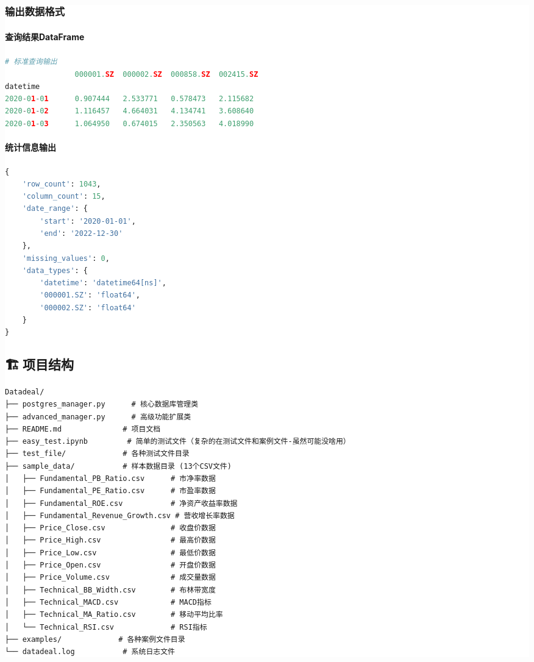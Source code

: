 ### 输出数据格式

#### 查询结果DataFrame

```python
# 标准查询输出
                000001.SZ  000002.SZ  000858.SZ  002415.SZ
datetime                                      
2020-01-01      0.907444   2.533771   0.578473   2.115682
2020-01-02      1.116457   4.664031   4.134741   3.608640
2020-01-03      1.064950   0.674015   2.350563   4.018990
```

#### 统计信息输出

```python
{
    'row_count': 1043,
    'column_count': 15,
    'date_range': {
        'start': '2020-01-01',
        'end': '2022-12-30'
    },
    'missing_values': 0,
    'data_types': {
        'datetime': 'datetime64[ns]',
        '000001.SZ': 'float64',
        '000002.SZ': 'float64'
    }
}
```

## 🏗️ 项目结构

```
Datadeal/
├── postgres_manager.py      # 核心数据库管理类
├── advanced_manager.py      # 高级功能扩展类
├── README.md              # 项目文档
├── easy_test.ipynb         # 简单的测试文件（复杂的在测试文件和案例文件-虽然可能没啥用）
├── test_file/             # 各种测试文件目录
├── sample_data/           # 样本数据目录 (13个CSV文件)
│   ├── Fundamental_PB_Ratio.csv      # 市净率数据
│   ├── Fundamental_PE_Ratio.csv      # 市盈率数据
│   ├── Fundamental_ROE.csv           # 净资产收益率数据
│   ├── Fundamental_Revenue_Growth.csv # 营收增长率数据
│   ├── Price_Close.csv               # 收盘价数据
│   ├── Price_High.csv                # 最高价数据
│   ├── Price_Low.csv                 # 最低价数据
│   ├── Price_Open.csv                # 开盘价数据
│   ├── Price_Volume.csv              # 成交量数据
│   ├── Technical_BB_Width.csv        # 布林带宽度
│   ├── Technical_MACD.csv            # MACD指标
│   ├── Technical_MA_Ratio.csv        # 移动平均比率
│   └── Technical_RSI.csv             # RSI指标
├── examples/             # 各种案例文件目录
└── datadeal.log           # 系统日志文件
```
